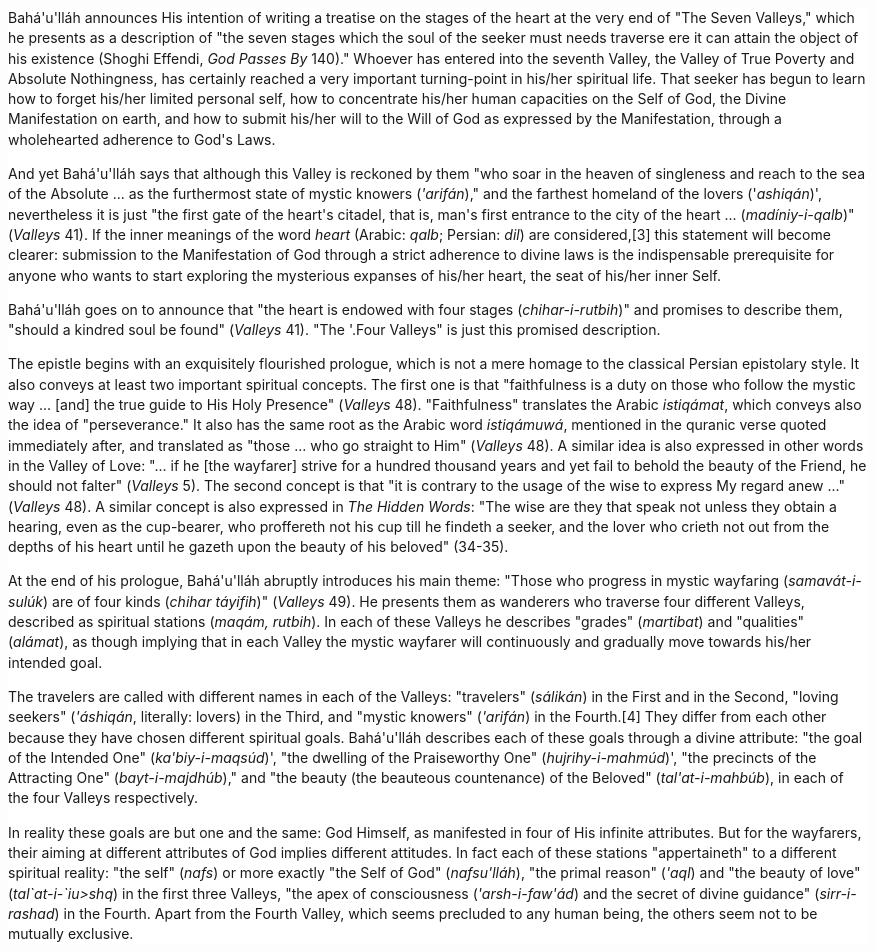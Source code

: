 Bahá'u'lláh announces His intention of writing a treatise on the stages of the heart at the very end of "The Seven Valleys," which he presents as a description of "the seven stages which the soul of the seeker must needs traverse ere it can attain the object of his existence (Shoghi Effendi, _God Passes By_ 140)." Whoever has entered into the seventh Valley, the Valley of True Poverty and Absolute Nothingness, has certainly reached a very important turning-point in his/her spiritual life. That seeker has begun to learn how to forget his/her limited personal self, how to concentrate his/her human capacities on the Self of God, the Divine Manifestation on earth, and how to submit his/her will to the Will of God as expressed by the Manifestation, through a wholehearted adherence to God's Laws.

And yet Bahá'u'lláh says that although this Valley is reckoned by them "who soar in the heaven of singleness and reach to the sea of the Absolute ... as the furthermost state of mystic knowers (_'arifán_)," and the farthest homeland of the lovers ('_ashiqán_)', nevertheless it is just "the first gate of the heart's citadel, that is, man's first entrance to the city of the heart ... (_madíniy-i-qalb_)" (_Valleys_ 41). If the inner meanings of the word _heart_ (Arabic: _qalb_; Persian: _dil_) are considered,\[3\] this statement will become clearer: submission to the Manifestation of God through a strict adherence to divine laws is the indispensable prerequisite for anyone who wants to start exploring the mysterious expanses of his/her heart, the seat of his/her inner Self.

Bahá'u'lláh goes on to announce that "the heart is endowed with four stages (_chihar-i-rutbih_)" and promises to describe them, "should a kindred soul be found" (_Valleys_ 41). "The '.Four Valleys" is just this promised description.

The epistle begins with an exquisitely flourished prologue, which is not a mere homage to the classical Persian epistolary style. It also conveys at least two important spiritual concepts. The first one is that "faithfulness is a duty on those who follow the mystic way ... \[and\] the true guide to His Holy Presence" (_Valleys_ 48). "Faithfulness" translates the Arabic _istiqámat_, which conveys also the idea of "perseverance." It also has the same root as the Arabic word _istiqámuwá_, mentioned in the quranic verse quoted immediately after, and translated as "those ... who go straight to Him" (_Valleys_ 48). A similar idea is also expressed in other words in the Valley of Love: "... if he \[the wayfarer\] strive for a hundred thousand years and yet fail to behold the beauty of the Friend, he should not falter" (_Valleys_ 5). The second concept is that "it is contrary to the usage of the wise to express My regard anew ..." (_Valleys_ 48). A similar concept is also expressed in _The Hidden Words_: "The wise are they that speak not unless they obtain a hearing, even as the cup-bearer, who proffereth not his cup till he findeth a seeker, and the lover who crieth not out from the depths of his heart until he gazeth upon the beauty of his beloved" (34-35).

At the end of his prologue, Bahá'u'lláh abruptly introduces his main theme: "Those who progress in mystic wayfaring (_samavát-i-sulúk_) are of four kinds (_chihar táyifih_)"  (_Valleys_ 49). He presents them as wanderers who traverse four different Valleys, described as spiritual stations (_maqám, rutbih_). In each of these Valleys he describes "grades" (_martibat_) and "qualities" (_alámat_), as though implying that in each Valley the mystic wayfarer will continuously and gradually move towards his/her intended goal.

The travelers are called with different names in each of the Valleys: "travelers" (_sálikán_) in the First and in the Second, "loving seekers" (_'áshiqán_, literally: lovers) in the Third, and "mystic knowers" (_'arifán_) in the Fourth.\[4\] They differ from each other because they have chosen different spiritual goals. Bahá'u'lláh describes each of these goals through a divine attribute: "the goal of the Intended One" (_ka'biy-i-maqsúd_)', "the dwelling of the Praiseworthy One" (_hujrihy-i-mahmúd_)', "the precincts of the Attracting One" (_bayt-i-majdhúb_)," and "the beauty (the beauteous countenance) of the Beloved" (_tal'at-i-mahbúb_), in each of the four Valleys respectively.

In reality these goals are but one and the same: God Himself, as manifested in four of His infinite attributes. But for the wayfarers, their aiming at different attributes of God implies different attitudes. In fact each of these stations "appertaineth" to a different spiritual reality: "the self" (_nafs_) or more exactly "the Self of God" (_nafsu'lláh_), "the primal reason" (_'aql_) and "the beauty of love" (_tal\`at-i-\`iu>shq_) in the first three Valleys, "the apex of consciousness (_'arsh-i-faw'ád_) and the secret of divine guidance" (_sirr-i-rashad_) in the Fourth. Apart from the Fourth Valley, which seems precluded to any human being, the others seem not to be mutually exclusive.
